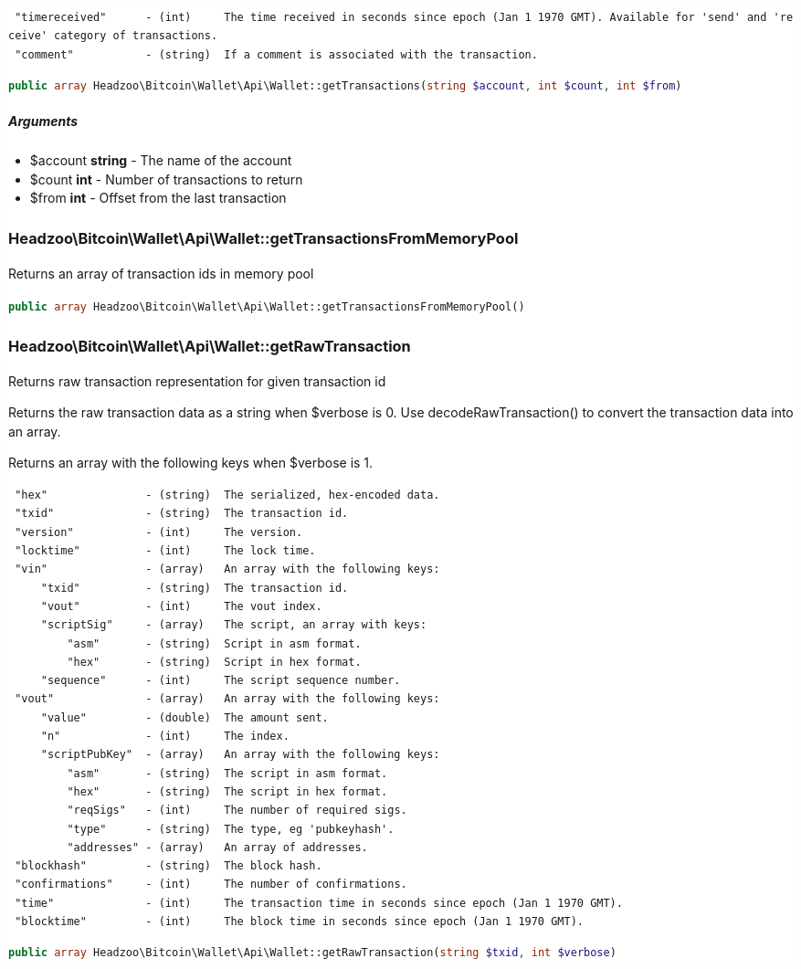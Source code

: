 ```
 "timereceived"      - (int)     The time received in seconds since epoch (Jan 1 1970 GMT). Available for 'send' and 'receive' category of transactions.
 "comment"           - (string)  If a comment is associated with the transaction.
```
```php
public array Headzoo\Bitcoin\Wallet\Api\Wallet::getTransactions(string $account, int $count, int $from)
```


##### Arguments

* $account **string** - The name of the account
* $count **int** - Number of transactions to return
* $from **int** - Offset from the last transaction



### Headzoo\Bitcoin\Wallet\Api\Wallet::getTransactionsFromMemoryPool
Returns an array of transaction ids in memory pool


```php
public array Headzoo\Bitcoin\Wallet\Api\Wallet::getTransactionsFromMemoryPool()
```




### Headzoo\Bitcoin\Wallet\Api\Wallet::getRawTransaction
Returns raw transaction representation for given transaction id

Returns the raw transaction data as a string when $verbose is 0. Use decodeRawTransaction() to convert the
transaction data into an array.

Returns an array with the following keys when $verbose is 1.
```
 "hex"               - (string)  The serialized, hex-encoded data.
 "txid"              - (string)  The transaction id.
 "version"           - (int)     The version.
 "locktime"          - (int)     The lock time.
 "vin"               - (array)   An array with the following keys:
     "txid"          - (string)  The transaction id.
     "vout"          - (int)     The vout index.
     "scriptSig"     - (array)   The script, an array with keys:
         "asm"       - (string)  Script in asm format.
         "hex"       - (string)  Script in hex format.
     "sequence"      - (int)     The script sequence number.
 "vout"              - (array)   An array with the following keys:
     "value"         - (double)  The amount sent.
     "n"             - (int)     The index.
     "scriptPubKey"  - (array)   An array with the following keys:
         "asm"       - (string)  The script in asm format.
         "hex"       - (string)  The script in hex format.
         "reqSigs"   - (int)     The number of required sigs.
         "type"      - (string)  The type, eg 'pubkeyhash'.
         "addresses" - (array)   An array of addresses.
 "blockhash"         - (string)  The block hash.
 "confirmations"     - (int)     The number of confirmations.
 "time"              - (int)     The transaction time in seconds since epoch (Jan 1 1970 GMT).
 "blocktime"         - (int)     The block time in seconds since epoch (Jan 1 1970 GMT).
```
```php
public array Headzoo\Bitcoin\Wallet\Api\Wallet::getRawTransaction(string $txid, int $verbose)
```
